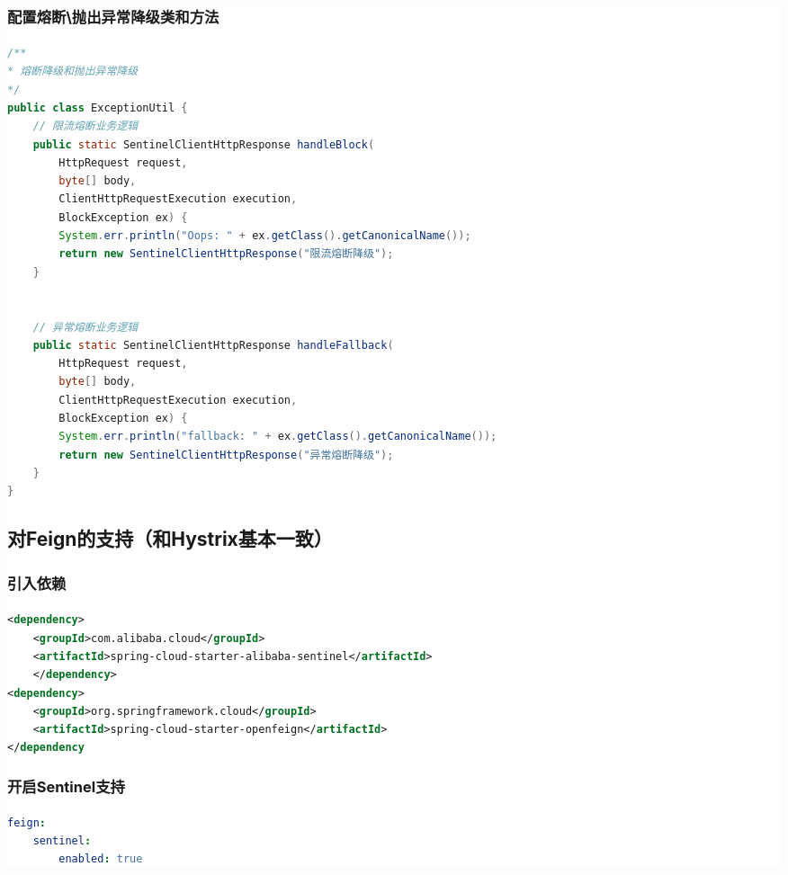 ### 配置熔断\抛出异常降级类和方法

```java
/**
* 熔断降级和抛出异常降级
*/
public class ExceptionUtil {
	// 限流熔断业务逻辑
	public static SentinelClientHttpResponse handleBlock(
        HttpRequest request,
        byte[] body,
        ClientHttpRequestExecution execution, 
        BlockException ex) {
		System.err.println("Oops: " + ex.getClass().getCanonicalName());
		return new SentinelClientHttpResponse("限流熔断降级");
	}	

    
    // 异常熔断业务逻辑
	public static SentinelClientHttpResponse handleFallback(
        HttpRequest request, 
        byte[] body,
        ClientHttpRequestExecution execution, 
        BlockException ex) {
		System.err.println("fallback: " + ex.getClass().getCanonicalName());
		return new SentinelClientHttpResponse("异常熔断降级");
	}
}
```

## 对Feign的支持（和Hystrix基本一致）

### 引入依赖

```xml
<dependency>
	<groupId>com.alibaba.cloud</groupId>
	<artifactId>spring-cloud-starter-alibaba-sentinel</artifactId>
	</dependency>
<dependency>
	<groupId>org.springframework.cloud</groupId>
	<artifactId>spring-cloud-starter-openfeign</artifactId>
</dependency
```

### 开启Sentinel支持

```yaml
feign:
	sentinel:
		enabled: true
```

